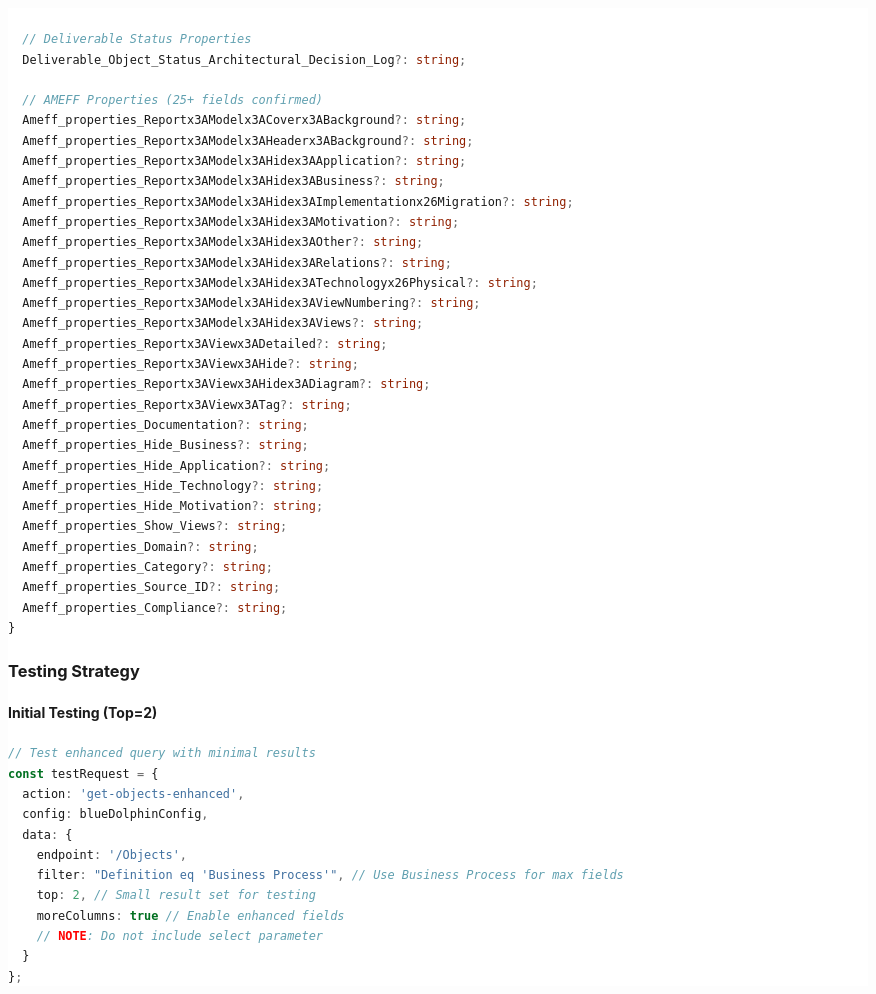 ```typescript
  
  // Deliverable Status Properties
  Deliverable_Object_Status_Architectural_Decision_Log?: string;
  
  // AMEFF Properties (25+ fields confirmed)
  Ameff_properties_Reportx3AModelx3ACoverx3ABackground?: string;
  Ameff_properties_Reportx3AModelx3AHeaderx3ABackground?: string;
  Ameff_properties_Reportx3AModelx3AHidex3AApplication?: string;
  Ameff_properties_Reportx3AModelx3AHidex3ABusiness?: string;
  Ameff_properties_Reportx3AModelx3AHidex3AImplementationx26Migration?: string;
  Ameff_properties_Reportx3AModelx3AHidex3AMotivation?: string;
  Ameff_properties_Reportx3AModelx3AHidex3AOther?: string;
  Ameff_properties_Reportx3AModelx3AHidex3ARelations?: string;
  Ameff_properties_Reportx3AModelx3AHidex3ATechnologyx26Physical?: string;
  Ameff_properties_Reportx3AModelx3AHidex3AViewNumbering?: string;
  Ameff_properties_Reportx3AModelx3AHidex3AViews?: string;
  Ameff_properties_Reportx3AViewx3ADetailed?: string;
  Ameff_properties_Reportx3AViewx3AHide?: string;
  Ameff_properties_Reportx3AViewx3AHidex3ADiagram?: string;
  Ameff_properties_Reportx3AViewx3ATag?: string;
  Ameff_properties_Documentation?: string;
  Ameff_properties_Hide_Business?: string;
  Ameff_properties_Hide_Application?: string;
  Ameff_properties_Hide_Technology?: string;
  Ameff_properties_Hide_Motivation?: string;
  Ameff_properties_Show_Views?: string;
  Ameff_properties_Domain?: string;
  Ameff_properties_Category?: string;
  Ameff_properties_Source_ID?: string;
  Ameff_properties_Compliance?: string;
}
```

### Testing Strategy

#### Initial Testing (Top=2)
```typescript
// Test enhanced query with minimal results
const testRequest = {
  action: 'get-objects-enhanced',
  config: blueDolphinConfig,
  data: {
    endpoint: '/Objects',
    filter: "Definition eq 'Business Process'", // Use Business Process for max fields
    top: 2, // Small result set for testing
    moreColumns: true // Enable enhanced fields
    // NOTE: Do not include select parameter
  }
};
```
